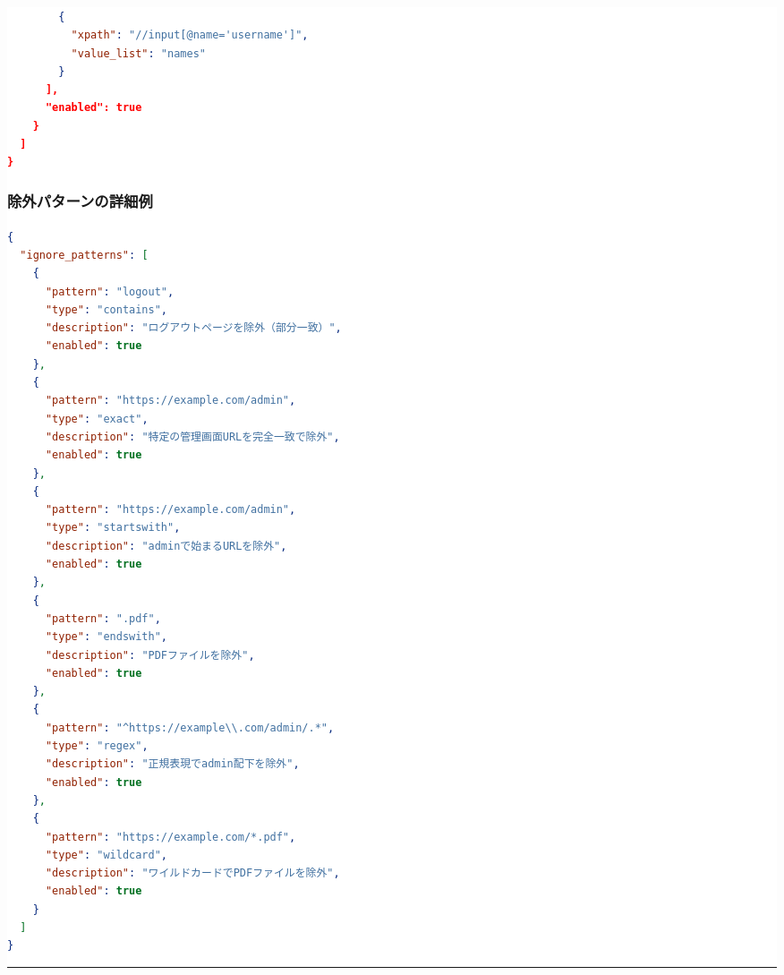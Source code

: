 ```json
        {
          "xpath": "//input[@name='username']",
          "value_list": "names"
        }
      ],
      "enabled": true
    }
  ]
}
```

### 除外パターンの詳細例
```json
{
  "ignore_patterns": [
    {
      "pattern": "logout",
      "type": "contains",
      "description": "ログアウトページを除外（部分一致）",
      "enabled": true
    },
    {
      "pattern": "https://example.com/admin",
      "type": "exact",
      "description": "特定の管理画面URLを完全一致で除外",
      "enabled": true
    },
    {
      "pattern": "https://example.com/admin",
      "type": "startswith",
      "description": "adminで始まるURLを除外",
      "enabled": true
    },
    {
      "pattern": ".pdf",
      "type": "endswith",
      "description": "PDFファイルを除外",
      "enabled": true
    },
    {
      "pattern": "^https://example\\.com/admin/.*",
      "type": "regex",
      "description": "正規表現でadmin配下を除外",
      "enabled": true
    },
    {
      "pattern": "https://example.com/*.pdf",
      "type": "wildcard",
      "description": "ワイルドカードでPDFファイルを除外",
      "enabled": true
    }
  ]
}
```

---